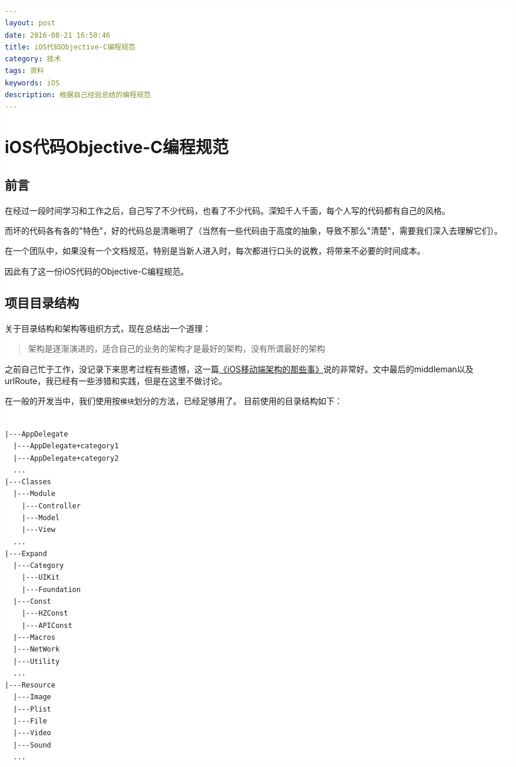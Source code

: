 ```yaml
---
layout: post
date: 2016-08-21 16:50:46
title: iOS代码Objective-C编程规范
category: 技术
tags: 资料
keywords: iOS
description: 根据自己经验总结的编程规范
---
```


# iOS代码Objective-C编程规范

## 前言

在经过一段时间学习和工作之后，自己写了不少代码，也看了不少代码。深知千人千面，每个人写的代码都有自己的风格。

而坏的代码各有各的"特色"，好的代码总是清晰明了（当然有一些代码由于高度的抽象，导致不那么"清楚"，需要我们深入去理解它们）。

在一个团队中，如果没有一个文档规范，特别是当新人进入时，每次都进行口头的说教，将带来不必要的时间成本。

因此有了这一份iOS代码的Objective-C编程规范。

## 项目目录结构

关于目录结构和架构等组织方式，现在总结出一个道理：
>架构是逐渐演进的，适合自己的业务的架构才是最好的架构，没有所谓最好的架构

之前自己忙于工作，没记录下来思考过程有些遗憾，这一篇[《iOS移动端架构的那些事》](http://www.jianshu.com/p/15e5b83ab70e)说的非常好。文中最后的middleman以及urlRoute，我已经有一些涉猎和实践，但是在这里不做讨论。

在一般的开发当中，我们使用按`模块`划分的方法，已经足够用了。
目前使用的目录结构如下：

```

|---AppDelegate
  |---AppDelegate+category1
  |---AppDelegate+category2
  ...
|---Classes
  |---Module
    |---Controller
    |---Model
    |---View
  ...
|---Expand
  |---Category
    |---UIKit
    |---Foundation
  |---Const
    |---HZConst
    |---APIConst
  |---Macros
  |---NetWork
  |---Utility
  ...
|---Resource
  |---Image
  |---Plist
  |---File
  |---Video
  |---Sound
  ...
```